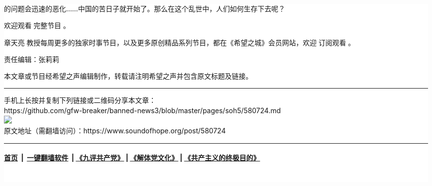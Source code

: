    的问题会迅速的恶化……中国的苦日子就开始了。那么在这个乱世中，人们如何生存下去呢？
  </li>
 </ul>
 <p>
  欢迎观看
  <ok href="https://www.youtube.com/watch?v=ZKlMmA1_Wxg&amp;t=288s">
   完整节目
  </ok>
  。
 </p>
 <p>
  <ok href="/term/974">
   章天亮
  </ok>
  教授每周更多的独家时事节目，以及更多原创精品系列节目，都在《希望之城》会员网站，欢迎
  <ok href="https://landofhope.tv/zhangtianliang">
   订阅观看
  </ok>
  。
 </p>
 <p class="meta-btm">
  责任编辑：张莉莉
 </p>
 <p class="meta-btm">
  本文章或节目经希望之声编辑制作，转载请注明希望之声并包含原文标题及链接。
 </p>
</div>
</div>
<hr/>
手机上长按并复制下列链接或二维码分享本文章：<br/>
https://github.com/gfw-breaker/banned-news3/blob/master/pages/soh5/580724.md <br/>
<a href='https://github.com/gfw-breaker/banned-news3/blob/master/pages/soh5/580724.md'><img src='https://github.com/gfw-breaker/banned-news3/blob/master/pages/soh5/580724.md.png'/></a> <br/>
原文地址（需翻墙访问）：https://www.soundofhope.org/post/580724


------------------------
#### [首页](https://github.com/gfw-breaker/banned-news3/blob/master/README.md) &nbsp;|&nbsp; [一键翻墙软件](https://github.com/gfw-breaker/nogfw/blob/master/README.md) &nbsp;| [《九评共产党》](https://github.com/gfw-breaker/9ping.md/blob/master/README.md#九评之一评共产党是什么) | [《解体党文化》](https://github.com/gfw-breaker/jtdwh.md/blob/master/README.md) | [《共产主义的终极目的》](https://github.com/gfw-breaker/gczydzjmd.md/blob/master/README.md)


<img src='http://gfw-breaker.win/banned-news3/pages/soh5/580724.md' width='0px' height='0px'/>